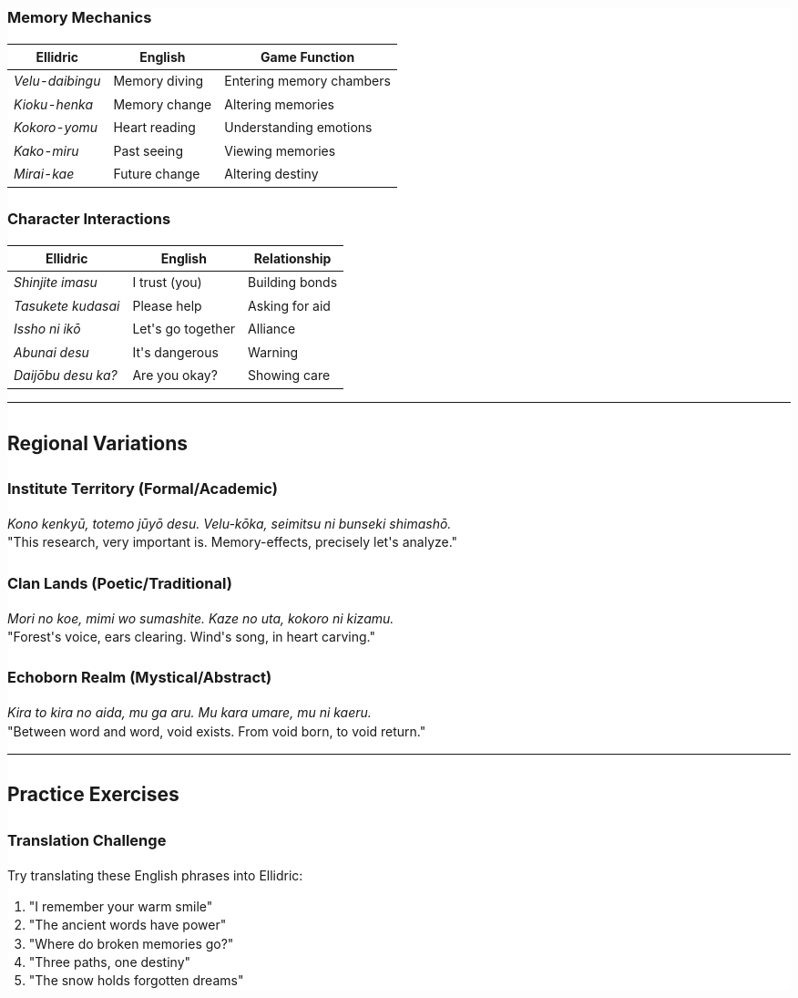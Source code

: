 ### Memory Mechanics
| Ellidric | English | Game Function |
|----------|---------|---------------|
| *Velu-daibingu* | Memory diving | Entering memory chambers |
| *Kioku-henka* | Memory change | Altering memories |
| *Kokoro-yomu* | Heart reading | Understanding emotions |
| *Kako-miru* | Past seeing | Viewing memories |
| *Mirai-kae* | Future change | Altering destiny |

### Character Interactions
| Ellidric | English | Relationship |
|----------|---------|-------------|
| *Shinjite imasu* | I trust (you) | Building bonds |
| *Tasukete kudasai* | Please help | Asking for aid |
| *Issho ni ikō* | Let's go together | Alliance |  
| *Abunai desu* | It's dangerous | Warning |
| *Daijōbu desu ka?* | Are you okay? | Showing care |

---

## Regional Variations

### Institute Territory (Formal/Academic)
*Kono kenkyū, totemo jūyō desu. Velu-kōka, seimitsu ni bunseki shimashō.*  
"This research, very important is. Memory-effects, precisely let's analyze."

### Clan Lands (Poetic/Traditional)  
*Mori no koe, mimi wo sumashite. Kaze no uta, kokoro ni kizamu.*  
"Forest's voice, ears clearing. Wind's song, in heart carving."

### Echoborn Realm (Mystical/Abstract)
*Kira to kira no aida, mu ga aru. Mu kara umare, mu ni kaeru.*  
"Between word and word, void exists. From void born, to void return."

---

## Practice Exercises

### Translation Challenge
Try translating these English phrases into Ellidric:

1. "I remember your warm smile"
2. "The ancient words have power"  
3. "Where do broken memories go?"
4. "Three paths, one destiny"
5. "The snow holds forgotten dreams"
